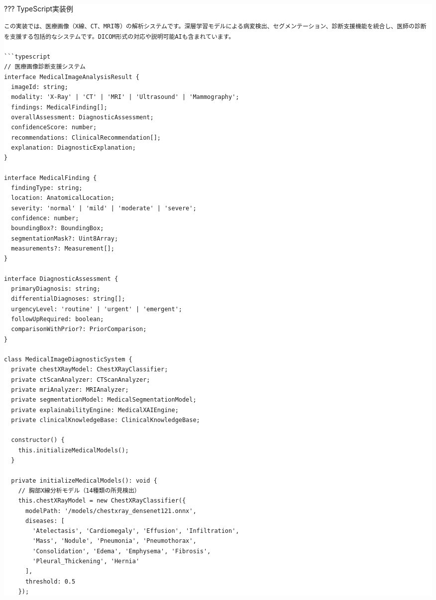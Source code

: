 ??? TypeScript実装例

    この実装では、医療画像（X線、CT、MRI等）の解析システムです。深層学習モデルによる病変検出、セグメンテーション、診断支援機能を統合し、医師の診断を支援する包括的なシステムです。DICOM形式の対応や説明可能AIも含まれています。

    ```typescript
    // 医療画像診断支援システム
    interface MedicalImageAnalysisResult {
      imageId: string;
      modality: 'X-Ray' | 'CT' | 'MRI' | 'Ultrasound' | 'Mammography';
      findings: MedicalFinding[];
      overallAssessment: DiagnosticAssessment;
      confidenceScore: number;
      recommendations: ClinicalRecommendation[];
      explanation: DiagnosticExplanation;
    }

    interface MedicalFinding {
      findingType: string;
      location: AnatomicalLocation;
      severity: 'normal' | 'mild' | 'moderate' | 'severe';
      confidence: number;
      boundingBox?: BoundingBox;
      segmentationMask?: Uint8Array;
      measurements?: Measurement[];
    }

    interface DiagnosticAssessment {
      primaryDiagnosis: string;
      differentialDiagnoses: string[];
      urgencyLevel: 'routine' | 'urgent' | 'emergent';
      followUpRequired: boolean;
      comparisonWithPrior?: PriorComparison;
    }

    class MedicalImageDiagnosticSystem {
      private chestXRayModel: ChestXRayClassifier;
      private ctScanAnalyzer: CTScanAnalyzer;
      private mriAnalyzer: MRIAnalyzer;
      private segmentationModel: MedicalSegmentationModel;
      private explainabilityEngine: MedicalXAIEngine;
      private clinicalKnowledgeBase: ClinicalKnowledgeBase;
      
      constructor() {
        this.initializeMedicalModels();
      }
      
      private initializeMedicalModels(): void {
        // 胸部X線分析モデル（14種類の所見検出）
        this.chestXRayModel = new ChestXRayClassifier({
          modelPath: '/models/chestxray_densenet121.onnx',
          diseases: [
            'Atelectasis', 'Cardiomegaly', 'Effusion', 'Infiltration',
            'Mass', 'Nodule', 'Pneumonia', 'Pneumothorax',
            'Consolidation', 'Edema', 'Emphysema', 'Fibrosis',
            'Pleural_Thickening', 'Hernia'
          ],
          threshold: 0.5
        });
        